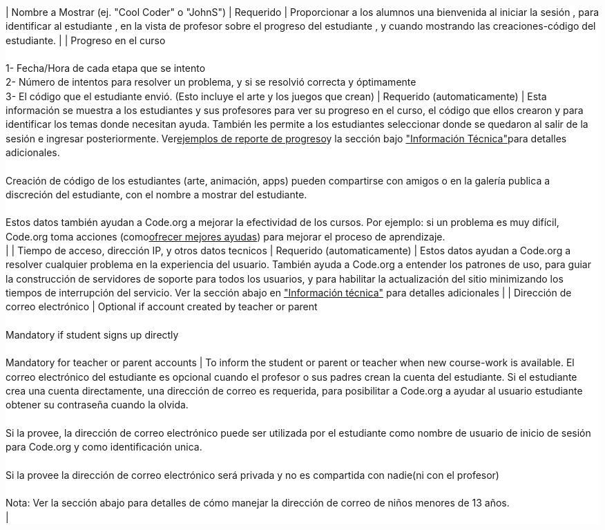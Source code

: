 | Nombre a Mostrar (ej. "Cool Coder" o "JohnS")                                                                                                                                                                                                           | Requerido                                                                                                                                      | Proporcionar a los alumnos una bienvenida al iniciar la sesión , para identificar al estudiante , en la vista de profesor sobre el progreso del estudiante , y cuando mostrando las creaciones-código del estudiante.                                                                                                                                                                                                                                                                                                                                                                                                                                                                                                                                                                                                                                                                                                            |
| Progreso en el curso</br>  
1- Fecha/Hora de cada etapa que se intento  
2- Número de intentos para resolver un problema, y si se resolvió correcta y óptimamente  
3- El código que el estudiante envió. (Esto incluye el arte y los juegos que crean) | Requerido (automaticamente)                                                                                                                    | Esta información se muestra a los estudiantes y sus profesores para ver su progreso en el curso, el código que ellos crearon y para identificar los temas donde necesitan ayuda. También les permite a los estudiantes seleccionar donde se quedaron al salir de la sesión e ingresar posteriormente. Ver[ejemplos de reporte de progreso](http://code.org/files/student-progress.pdf)y la sección bajo ["Información Técnica"](#techinfo)para detalles adicionales. </br>  
Creación de código de los estudiantes (arte, animación, apps) pueden compartirse con amigos o en la galería publica a discreción del estudiante, con el nombre a mostrar del estudiante.</br>  
Estos datos también ayudan a Code.org a mejorar la efectividad de los cursos. Por ejemplo: si un problema es muy difícil, Code.org toma acciones (como[ofrecer mejores ayudas](http://code.org/hints)) para mejorar el proceso de aprendizaje.</br> |
| Tiempo de acceso, dirección IP, y otros datos tecnicos                                                                                                                                                                                                  | Requerido (automaticamente)                                                                                                                    | Estos datos ayudan a Code.org a resolver cualquier problema en la experiencia del usuario. También ayuda a Code.org a entender los patrones de uso, para guiar la construcción de servidores de soporte para todos los usuarios, y para habilitar la actualización del sitio minimizando los tiempos de interrupción del servicio. Ver la sección abajo en ["Información técnica"](#techinfo) para detalles adicionales                                                                                                                                                                                                                                                                                                                                                                                                                                                                                                          |
| Dirección de correo electrónico                                                                                                                                                                                                                         | Optional if account created by teacher or parent</br>  
Mandatory if student signs up directly</br>  
Mandatory for teacher or parent accounts | To inform the student or parent or teacher when new course-work is available. El correo electrónico del estudiante es opcional cuando el profesor o sus padres crean la cuenta del estudiante. Si el estudiante crea una cuenta directamente, una dirección de correo es requerida, para posibilitar a Code.org a ayudar al usuario estudiante obtener su contraseña cuando la olvida.</br>  
Si la provee, la dirección de correo electrónico puede ser utilizada por el estudiante como nombre de usuario de inicio de sesión para Code.org y como identificación unica.</br>  
Si la provee la dirección de correo electrónico será privada y no es compartida con nadie(ni con el profesor) </br>  
Nota: Ver la sección abajo para detalles de cómo manejar la dirección de correo de niños menores de 13 años.</br>                                                                                                        |